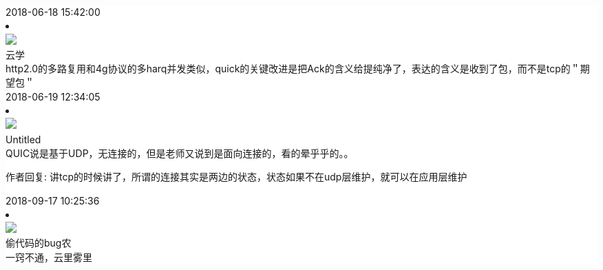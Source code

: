   <div class="_10o3OAxT_0">
    
  </div>
  <div class="_3klNVc4Z_0">
    <div class="_3Hkula0k_0">2018-06-18 15:42:00</div>
  </div>
</div>
</div>
</li>
<li>
<div class="_2sjJGcOH_0"><img src="https://static001.geekbang.org/account/avatar/00/0f/ac/a1/43d83698.jpg"
  class="_3FLYR4bF_0">
<div class="_36ChpWj4_0">
  <div class="_2zFoi7sd_0"><span>云学</span>
  </div>
  <div class="_2_QraFYR_0">http2.0的多路复用和4g协议的多harq并发类似，quick的关键改进是把Ack的含义给提纯净了，表达的含义是收到了包，而不是tcp的＂期望包＂</div>
  <div class="_10o3OAxT_0">
    
  </div>
  <div class="_3klNVc4Z_0">
    <div class="_3Hkula0k_0">2018-06-19 12:34:05</div>
  </div>
</div>
</div>
</li>
<li>
<div class="_2sjJGcOH_0"><img src="https://static001.geekbang.org/account/avatar/00/0f/dc/68/006ba72c.jpg"
  class="_3FLYR4bF_0">
<div class="_36ChpWj4_0">
  <div class="_2zFoi7sd_0"><span>Untitled</span>
  </div>
  <div class="_2_QraFYR_0">QUIC说是基于UDP，无连接的，但是老师又说到是面向连接的，看的晕乎乎的。。</div>
  <div class="_10o3OAxT_0">
    <p class="_3KxQPN3V_0">作者回复: 讲tcp的时候讲了，所谓的连接其实是两边的状态，状态如果不在udp层维护，就可以在应用层维护</p>
  </div>
  <div class="_3klNVc4Z_0">
    <div class="_3Hkula0k_0">2018-09-17 10:25:36</div>
  </div>
</div>
</div>
</li>
<li>
<div class="_2sjJGcOH_0"><img src="https://static001.geekbang.org/account/avatar/00/11/47/90/6828af58.jpg"
  class="_3FLYR4bF_0">
<div class="_36ChpWj4_0">
  <div class="_2zFoi7sd_0"><span>偷代码的bug农</span>
  </div>
  <div class="_2_QraFYR_0">一窍不通，云里雾里</div>
  <div class="_10o3OAxT_0">
    